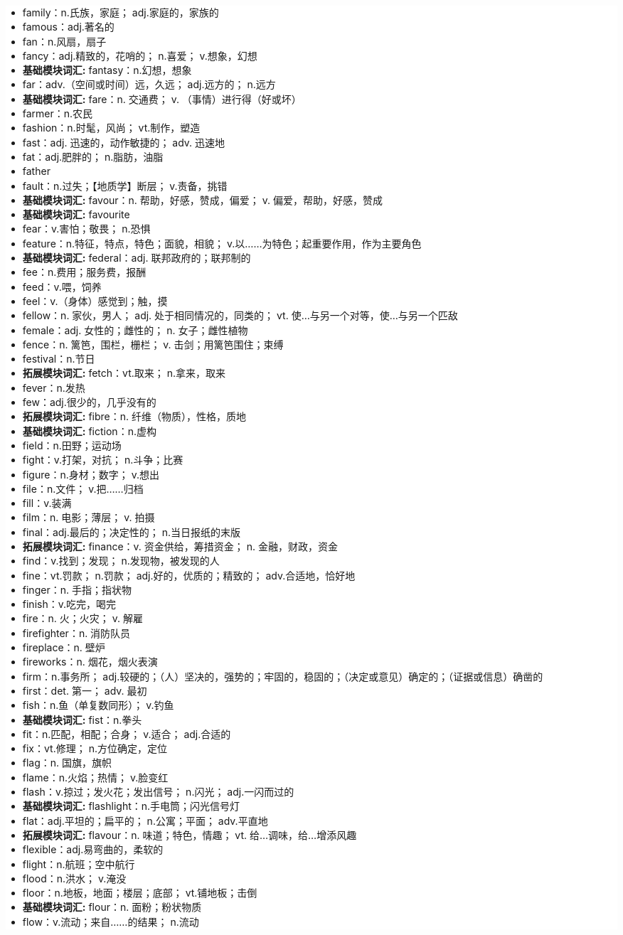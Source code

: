 - family：n.氏族，家庭；  adj.家庭的，家族的
- famous：adj.著名的
- fan：n.风扇，扇子
- fancy：adj.精致的，花哨的；  n.喜爱；  v.想象，幻想
- **基础模块词汇:** fantasy：n.幻想，想象
- far：adv.（空间或时间）远，久远；  adj.远方的；  n.远方
- **基础模块词汇:** fare：n. 交通费；  v. （事情）进行得（好或坏）
- farmer：n.农民
- fashion：n.时髦，风尚；  vt.制作，塑造
- fast：adj. 迅速的，动作敏捷的；  adv. 迅速地
- fat：adj.肥胖的；  n.脂肪，油脂
- father
- fault：n.过失；【地质学】断层；  v.责备，挑错
- **基础模块词汇:** favour：n. 帮助，好感，赞成，偏爱；  v. 偏爱，帮助，好感，赞成
- **基础模块词汇:** favourite
- fear：v.害怕；敬畏；  n.恐惧
- feature：n.特征，特点，特色；面貌，相貌；  v.以……为特色；起重要作用，作为主要角色
- **基础模块词汇:** federal：adj. 联邦政府的；联邦制的
- fee：n.费用；服务费，报酬
- feed：v.喂，饲养
- feel：v.（身体）感觉到；触，摸
- fellow：n. 家伙，男人；  adj. 处于相同情况的，同类的；  vt. 使…与另一个对等，使…与另一个匹敌
- female：adj. 女性的；雌性的；  n. 女子；雌性植物
- fence：n. 篱笆，围栏，栅栏；  v. 击剑；用篱笆围住；束缚
- festival：n.节日
- **拓展模块词汇:** fetch：vt.取来；  n.拿来，取来
- fever：n.发热
- few：adj.很少的，几乎没有的
- **拓展模块词汇:** fibre：n. 纤维（物质），性格，质地
- **基础模块词汇:** fiction：n.虚构
- field：n.田野；运动场
- fight：v.打架，对抗；  n.斗争；比赛
- figure：n.身材；数字；  v.想出
- file：n.文件；  v.把……归档
- fill：v.装满
- film：n. 电影；薄层；  v. 拍摄
- final：adj.最后的；决定性的；  n.当日报纸的末版
- **拓展模块词汇:** finance：v. 资金供给，筹措资金；  n. 金融，财政，资金
- find：v.找到；发现；  n.发现物，被发现的人
- fine：vt.罚款；  n.罚款；  adj.好的，优质的；精致的；  adv.合适地，恰好地
- finger：n. 手指；指状物
- finish：v.吃完，喝完
- fire：n. 火；火灾；  v. 解雇
- firefighter：n. 消防队员
- fireplace：n. 壁炉
- fireworks：n. 烟花，烟火表演
- firm：n.事务所；  adj.较硬的；（人）坚决的，强势的；牢固的，稳固的；（决定或意见）确定的；（证据或信息）确凿的
- first：det. 第一；  adv. 最初
- fish：n.鱼（单复数同形）；  v.钓鱼
- **基础模块词汇:** fist：n.拳头
- fit：n.匹配，相配；合身；  v.适合；  adj.合适的
- fix：vt.修理；  n.方位确定，定位
- flag：n. 国旗，旗帜
- flame：n.火焰；热情；  v.脸变红
- flash：v.掠过；发火花；发出信号；  n.闪光；  adj.一闪而过的
- **基础模块词汇:** flashlight：n.手电筒；闪光信号灯
- flat：adj.平坦的；扁平的；  n.公寓；平面；  adv.平直地
- **拓展模块词汇:** flavour：n. 味道；特色，情趣；  vt. 给…调味，给…增添风趣
- flexible：adj.易弯曲的，柔软的
- flight：n.航班；空中航行
- flood：n.洪水；  v.淹没
- floor：n.地板，地面；楼层；底部；  vt.铺地板；击倒
- **基础模块词汇:** flour：n. 面粉；粉状物质
- flow：v.流动；来自……的结果；  n.流动